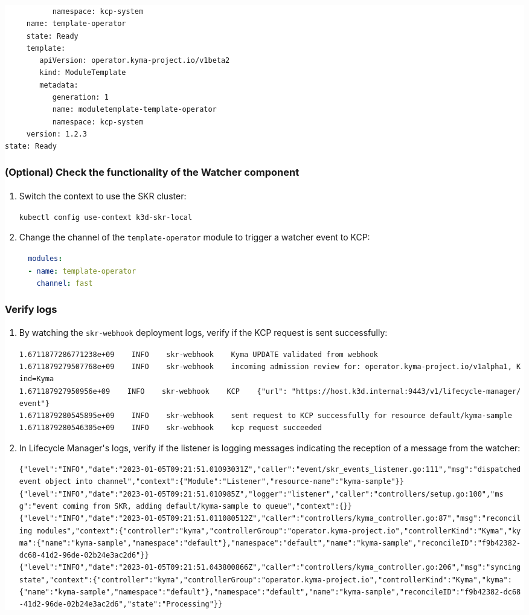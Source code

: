    ```
              namespace: kcp-system
        name: template-operator
        state: Ready
        template:
           apiVersion: operator.kyma-project.io/v1beta2
           kind: ModuleTemplate
           metadata:
              generation: 1
              name: moduletemplate-template-operator
              namespace: kcp-system
        version: 1.2.3
   state: Ready
```

### (Optional) Check the functionality of the Watcher component

1. Switch the context to use the SKR cluster:

    ```shell
    kubectl config use-context k3d-skr-local
    ```

2. Change the channel of the `template-operator` module to trigger a watcher event to KCP:

    ```yaml
      modules:
      - name: template-operator
        channel: fast
    ```

### Verify logs

1. By watching the `skr-webhook` deployment logs, verify if the KCP request is sent successfully:

    ```log
    1.6711877286771238e+09    INFO    skr-webhook    Kyma UPDATE validated from webhook 
    1.6711879279507768e+09    INFO    skr-webhook    incoming admission review for: operator.kyma-project.io/v1alpha1, Kind=Kyma 
    1.671187927950956e+09    INFO    skr-webhook    KCP    {"url": "https://host.k3d.internal:9443/v1/lifecycle-manager/event"} 
    1.6711879280545895e+09    INFO    skr-webhook    sent request to KCP successfully for resource default/kyma-sample 
    1.6711879280546305e+09    INFO    skr-webhook    kcp request succeeded
    ```

2. In Lifecycle Manager's logs, verify if the listener is logging messages indicating the reception of a message from the watcher:

    ```log
    {"level":"INFO","date":"2023-01-05T09:21:51.01093031Z","caller":"event/skr_events_listener.go:111","msg":"dispatched event object into channel","context":{"Module":"Listener","resource-name":"kyma-sample"}}
    {"level":"INFO","date":"2023-01-05T09:21:51.010985Z","logger":"listener","caller":"controllers/setup.go:100","msg":"event coming from SKR, adding default/kyma-sample to queue","context":{}}                                                                            
    {"level":"INFO","date":"2023-01-05T09:21:51.011080512Z","caller":"controllers/kyma_controller.go:87","msg":"reconciling modules","context":{"controller":"kyma","controllerGroup":"operator.kyma-project.io","controllerKind":"Kyma","kyma":{"name":"kyma-sample","namespace":"default"},"namespace":"default","name":"kyma-sample","reconcileID":"f9b42382-dc68-41d2-96de-02b24e3ac2d6"}}
    {"level":"INFO","date":"2023-01-05T09:21:51.043800866Z","caller":"controllers/kyma_controller.go:206","msg":"syncing state","context":{"controller":"kyma","controllerGroup":"operator.kyma-project.io","controllerKind":"Kyma","kyma":{"name":"kyma-sample","namespace":"default"},"namespace":"default","name":"kyma-sample","reconcileID":"f9b42382-dc68-41d2-96de-02b24e3ac2d6","state":"Processing"}}
    ```
